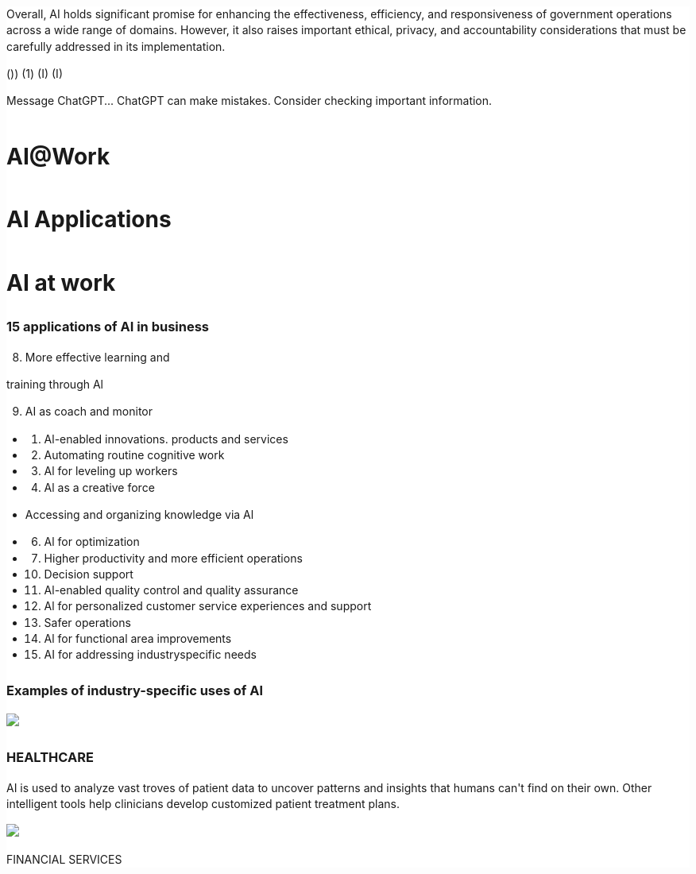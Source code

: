 Overall, AI holds significant promise for enhancing the effectiveness, efficiency, and responsiveness of government operations across a wide range of domains. However, it also raises important ethical, privacy, and accountability considerations that must be carefully addressed in its implementation.

()) (1) (I) (I)

Message ChatGPT... ChatGPT can make mistakes. Consider checking important information.
# AI@Work

# Al Applications

# AI at work

### 15 applications of AI in business

8. More effective learning and

training through Al

9. AI as coach and monitor

- 1. Al-enabled innovations. products and services
- 2. Automating routine cognitive work
- 3. Al for leveling up workers
- 4. Al as a creative force
- Accessing and organizing knowledge via Al
- 6. Al for optimization
- 7. Higher productivity and more efficient operations

- 10. Decision support
- 11. Al-enabled quality control and quality assurance
- 12. Al for personalized customer service experiences and support
- 13. Safer operations
- 14. Al for functional area improvements
- 15. AI for addressing industryspecific needs

### Examples of industry-specific uses of Al

![](1__page_16_Picture_18.jpeg)

### HEALTHCARE

AI is used to analyze vast troves of patient data to uncover patterns and insights that humans can't find on their own. Other intelligent tools help clinicians develop customized patient treatment plans.

![](1__page_16_Picture_21.jpeg)

FINANCIAL SERVICES
